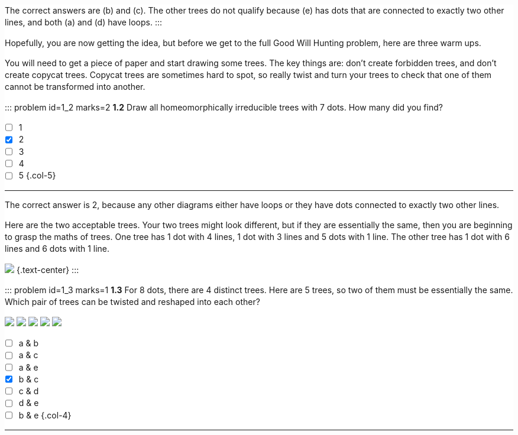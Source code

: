 The correct answers are (b) and (c). The other trees do not qualify because (e)
has dots that are connected to exactly two other lines, and both (a) and (d)
have loops.
:::

Hopefully, you are now getting the idea, but before we get to the full Good Will
Hunting problem, here are three warm ups.

You will need to get a piece of paper and start drawing some trees. The key
things are: don’t create forbidden trees, and don’t create copycat trees. Copycat
trees are sometimes hard to spot, so really twist and turn your trees to check
that one of them cannot be transformed into another.

::: problem id=1_2 marks=2
__1.2__ Draw all homeomorphically irreducible trees with 7 dots. How many did
you find?

* [ ] 1
* [x] 2
* [ ] 3
* [ ] 4
* [ ] 5
{.col-5}  

---
The correct answer is 2, because any other diagrams either have loops or they
have dots connected to exactly two other lines.

Here are the two acceptable trees. Your two trees might look different, but if
they are essentially the same, then you are beginning to grasp the maths of
trees. One tree has 1 dot with 4 lines, 1 dot with 3 lines and 5 dots with 1
line. The other tree has 1 dot with 6 lines and 6 dots with 1 line.

![](/resources/7-34-good-will-hunting/graph-7-dot-solutions.png) {.text-center}
:::

::: problem id=1_3 marks=1
__1.3__ For 8 dots, there are 4 distinct trees. Here are 5 trees, so two of them
must be essentially the same. Which pair of trees can be twisted and reshaped into each other?

![](/resources/7-34-good-will-hunting/graph-5a.png)
![](/resources/7-34-good-will-hunting/graph-5b.png)
![](/resources/7-34-good-will-hunting/graph-5c.png)
![](/resources/7-34-good-will-hunting/graph-5d.png)
![](/resources/7-34-good-will-hunting/graph-5e.png)


* [ ] a & b
* [ ] a & c
* [ ] a & e
* [x] b & c
* [ ] c & d
* [ ] d & e
* [ ] b & e
{.col-4}

---